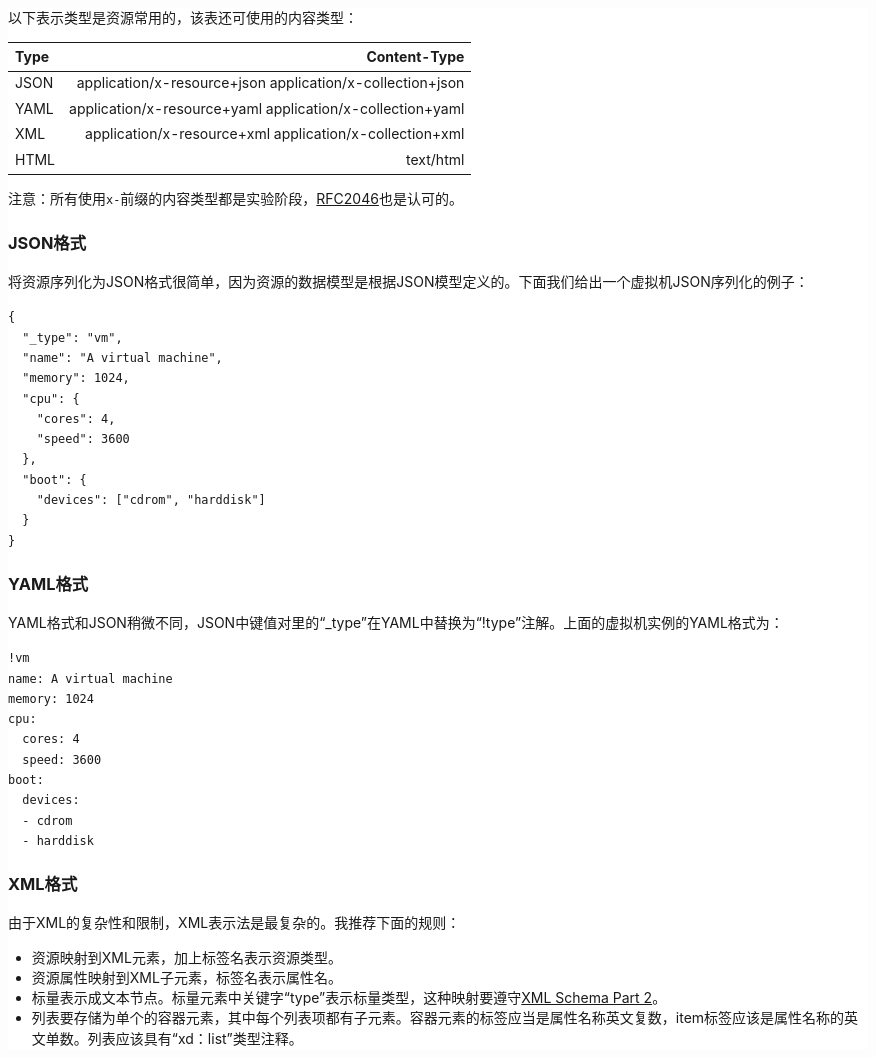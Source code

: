 以下表示类型是资源常用的，该表还可使用的内容类型：

| Type      |    Content-Type|
| :-------- | --------:|
| JSON  | 	application/x-resource+json application/x-collection+json |
| YAML     |  application/x-resource+yaml application/x-collection+yaml |
| XML      |   	application/x-resource+xml application/x-collection+xml |
| HTML      |    text/html  |

注意：所有使用`x-`前缀的内容类型都是实验阶段，[RFC2046](http://www.ietf.org/rfc/rfc2046.txt)也是认可的。

### JSON格式
将资源序列化为JSON格式很简单，因为资源的数据模型是根据JSON模型定义的。下面我们给出一个虚拟机JSON序列化的例子：
```
{
  "_type": "vm",
  "name": "A virtual machine",
  "memory": 1024,
  "cpu": {
    "cores": 4,
    "speed": 3600
  },
  "boot": {
    "devices": ["cdrom", "harddisk"]
  }
}
```

### YAML格式
YAML格式和JSON稍微不同，JSON中键值对里的“_type”在YAML中替换为“!type”注解。上面的虚拟机实例的YAML格式为：
```
!vm
name: A virtual machine
memory: 1024
cpu:
  cores: 4
  speed: 3600
boot:
  devices:
  - cdrom
  - harddisk
```

### XML格式
由于XML的复杂性和限制，XML表示法是最复杂的。我推荐下面的规则：

- 资源映射到XML元素，加上标签名表示资源类型。
- 资源属性映射到XML子元素，标签名表示属性名。
- 标量表示成文本节点。标量元素中关键字“type”表示标量类型，这种映射要遵守[XML Schema Part 2](https://www.w3.org/TR/xmlschema-2/)。
- 列表要存储为单个的容器元素，其中每个列表项都有子元素。容器元素的标签应当是属性名称英文复数，item标签应该是属性名称的英文单数。列表应该具有“xd：list”类型注释。
